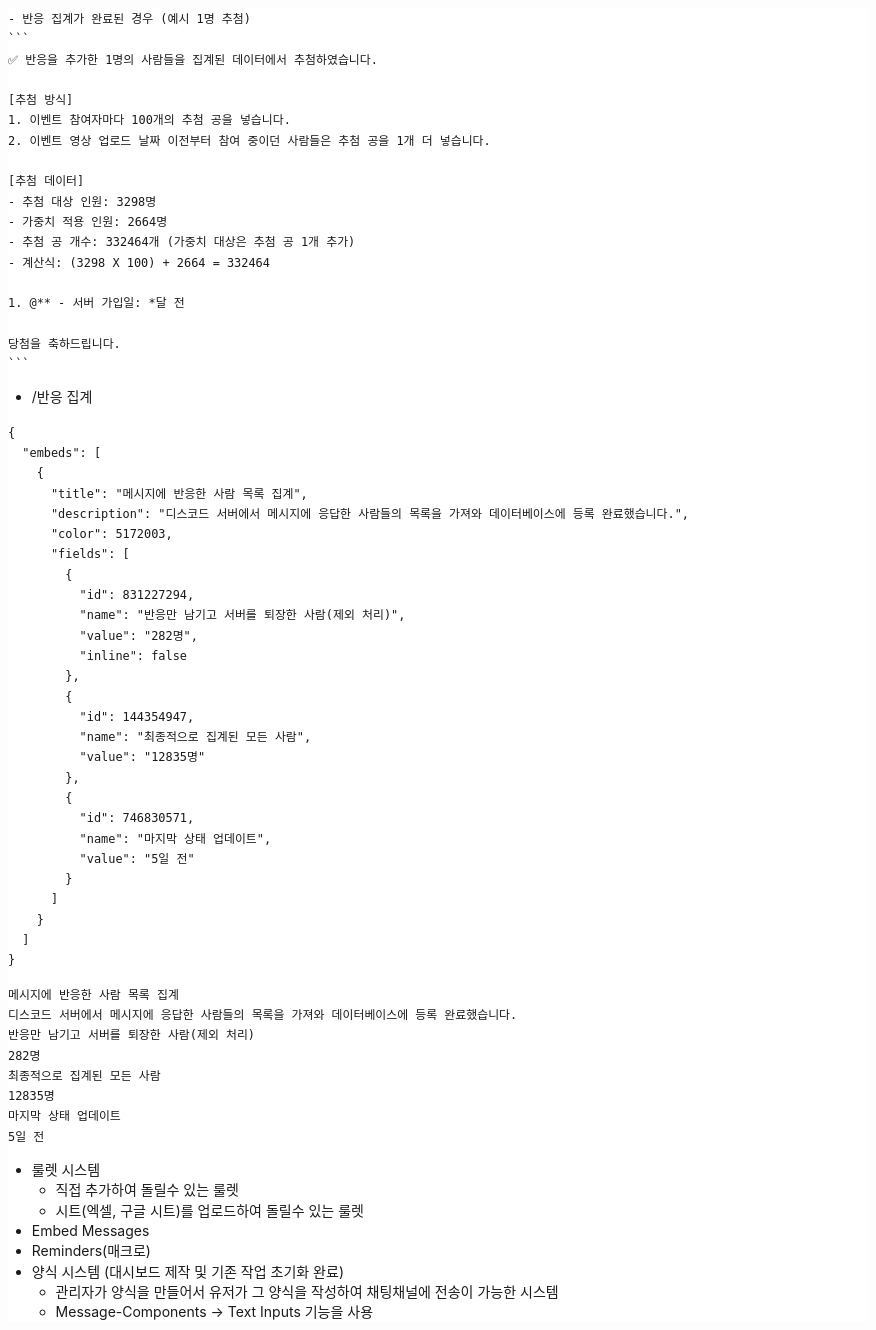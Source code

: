     - 반응 집계가 완료된 경우 (예시 1명 추첨)
    ```
    ✅ 반응을 추가한 1명의 사람들을 집계된 데이터에서 추첨하였습니다.

    [추첨 방식]
    1. 이벤트 참여자마다 100개의 추첨 공을 넣습니다.
    2. 이벤트 영상 업로드 날짜 이전부터 참여 중이던 사람들은 추첨 공을 1개 더 넣습니다.

    [추첨 데이터]
    - 추첨 대상 인원: 3298명
    - 가중치 적용 인원: 2664명
    - 추첨 공 개수: 332464개 (가중치 대상은 추첨 공 1개 추가)
    - 계산식: (3298 X 100) + 2664 = 332464

    1. @** - 서버 가입일: *달 전

    당첨을 축하드립니다.
    ```
  * /반응 집계
  ```embed
  {
    "embeds": [
      {
        "title": "메시지에 반응한 사람 목록 집계",
        "description": "디스코드 서버에서 메시지에 응답한 사람들의 목록을 가져와 데이터베이스에 등록 완료했습니다.",
        "color": 5172003,
        "fields": [
          {
            "id": 831227294,
            "name": "반응만 남기고 서버를 퇴장한 사람(제외 처리)",
            "value": "282명",
            "inline": false
          },
          {
            "id": 144354947,
            "name": "최종적으로 집계된 모든 사람",
            "value": "12835명"
          },
          {
            "id": 746830571,
            "name": "마지막 상태 업데이트",
            "value": "5일 전"
          }
        ]
      }
    ]
  }
  ```
  ```
  메시지에 반응한 사람 목록 집계
  디스코드 서버에서 메시지에 응답한 사람들의 목록을 가져와 데이터베이스에 등록 완료했습니다.
  반응만 남기고 서버를 퇴장한 사람(제외 처리)
  282명
  최종적으로 집계된 모든 사람
  12835명
  마지막 상태 업데이트
  5일 전
  ```
- 룰렛 시스템
  * 직접 추가하여 돌릴수 있는 룰렛
  * 시트(엑셀, 구글 시트)를 업로드하여 돌릴수 있는 룰렛
- Embed Messages
- Reminders(매크로)
- 양식 시스템 (대시보드 제작 및 기존 작업 초기화 완료)
  * 관리자가 양식을 만들어서 유저가 그 양식을 작성하여 채팅채널에 전송이 가능한 시스템
  * Message-Components -> Text Inputs 기능을 사용